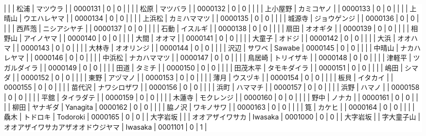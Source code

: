 |  |  | 松浦 | マツウラ |  | 0000131 | 0 | 0 |
|  |  | 松原 | マツバラ |  | 0000132 | 0 | 0 |
|  |  | 上小屋野 | カミコヤノ |  | 0000133 | 0 | 0 |
|  |  | 上晴山 | ウエハレヤマ |  | 0000134 | 0 | 0 |
|  |  | 上浜松 | カミハママツ |  | 0000135 | 0 | 0 |
|  |  | 城源寺 | ジョウゲンジ |  | 0000136 | 0 | 0 |
|  |  | 西芦萢 | ニシアシヤチ |  | 0000137 | 0 | 0 |
|  |  | 石動 | イスルギ |  | 0000138 | 0 | 0 |
|  |  | 扇田 | オオギタ |  | 0000139 | 0 | 0 |
|  |  | 相野山 | アイノヤマ |  | 0000140 | 0 | 0 |
|  |  | 大間 | オオマ |  | 0000141 | 0 | 0 |
|  |  | 大童子 | オドジ |  | 0000142 | 0 | 0 |
|  |  | 大浜 | オオハマ |  | 0000143 | 0 | 0 |
|  |  | 大林寺 | オオリンジ |  | 0000144 | 0 | 0 |
|  |  | 沢辺 | サワベ | Sawabe | 0000145 | 0 | 0 |
|  |  | 中晴山 | ナカハレヤマ |  | 0000146 | 0 | 0 |
|  |  | 中浜松 | ナカハママツ |  | 0000147 | 0 | 0 |
|  |  | 鳥居崎 | トリイザキ |  | 0000148 | 0 | 0 |
|  |  | 津軽平 | ツガルダイラ |  | 0000149 | 0 | 0 |
|  |  | 田道 | タミチ |  | 0000150 | 0 | 0 |
|  |  | 田茂木平 | タモキダイラ |  | 0000151 | 0 | 0 |
|  |  | 嶋田 | シマダ |  | 0000152 | 0 | 0 |
|  |  | 東野 | アヅマノ |  | 0000153 | 0 | 0 |
|  |  | 薄月 | ウスヅキ |  | 0000154 | 0 | 0 |
|  |  | 板貝 | イタカイ |  | 0000155 | 0 | 0 |
|  |  | 苗代沢 | ナワシロザワ |  | 0000156 | 0 | 0 |
|  |  | 浜町 | ハママチ |  | 0000157 | 0 | 0 |
|  |  | 浜野 | ハマノ |  | 0000158 | 0 | 0 |
|  |  | 平舘 | タイラダテ |  | 0000159 | 0 | 0 |
|  |  | 木蓮寺 | モクレンジ |  | 0000160 | 0 | 0 |
|  |  | 野中 | ノナカ |  | 0000161 | 0 | 0 |
|  |  | 柳田 | ヤナギダ | Yanagita | 0000162 | 0 | 0 |
|  |  | 脇ノ沢 | ワキノサワ |  | 0000163 | 0 | 0 |
|  |  | 筧 | カケヒ |  | 0000164 | 0 | 0 |
|  |  | 驫木 | トドロキ | Todoroki | 0000165 | 0 | 0 |
| 大字岩坂 |  |  | オオアザイワサカ | Iwasaka | 0001000 | 0 | 0 |
| 大字岩坂 |  | 字大童子山 | オオアザイワサカアザオオドウジヤマ | Iwasaka | 0001101 | 0 | 1 |